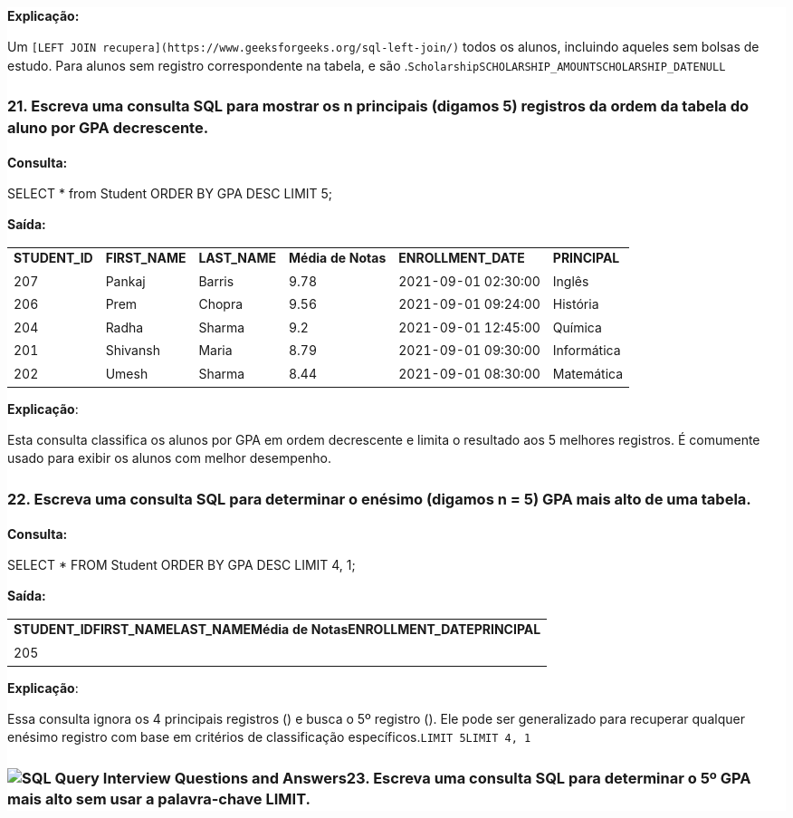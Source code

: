 **Explicação:**

Um `[LEFT JOIN recupera](https://www.geeksforgeeks.org/sql-left-join/)` todos os alunos, incluindo aqueles sem bolsas de estudo. Para alunos sem registro correspondente na tabela, e são .`ScholarshipSCHOLARSHIP_AMOUNTSCHOLARSHIP_DATENULL`

### 21. Escreva uma consulta SQL para mostrar os n principais (digamos 5) registros da ordem da tabela do aluno por GPA decrescente.

**Consulta:**

SELECT * from Student ORDER BY GPA DESC LIMIT 5;

**Saída:**

|   |   |   |   |   |   |
|---|---|---|---|---|---|
|**STUDENT_ID**|**FIRST_NAME**|**LAST_NAME**|**Média de Notas**|**ENROLLMENT_DATE**|**PRINCIPAL**|
|207|Pankaj|Barris|9.78|2021-09-01 02:30:00|Inglês|
|206|Prem|Chopra|9.56|2021-09-01 09:24:00|História|
|204|Radha|Sharma|9.2|2021-09-01 12:45:00|Química|
|201|Shivansh|Maria|8.79|2021-09-01 09:30:00|Informática|
|202|Umesh|Sharma|8.44|2021-09-01 08:30:00|Matemática|

**Explicação**:

Esta consulta classifica os alunos por GPA em ordem decrescente e limita o resultado aos 5 melhores registros. É comumente usado para exibir os alunos com melhor desempenho.

### 22. Escreva uma consulta SQL para determinar o enésimo (digamos n = 5) GPA mais alto de uma tabela.

**Consulta:**

SELECT * FROM Student ORDER BY GPA DESC LIMIT 4, 1;

**Saída:**

|   |
|---|
|**STUDENT_IDFIRST_NAMELAST_NAMEMédia de NotasENROLLMENT_DATEPRINCIPAL**|
|205|Quem|Kumar|7.85|2021-09-01 08:30:00|Física|

**Explicação**:

Essa consulta ignora os 4 principais registros () e busca o 5º registro (). Ele pode ser generalizado para recuperar qualquer enésimo registro com base em critérios de classificação específicos.`LIMIT 5LIMIT 4, 1`

### ![SQL Query Interview Questions and Answers](https://media.geeksforgeeks.org/wp-content/uploads/20231129180134/SQL-Queries-Interview-Questions.webp)23. Escreva uma consulta SQL para determinar o 5º GPA mais alto sem usar a palavra-chave LIMIT.
